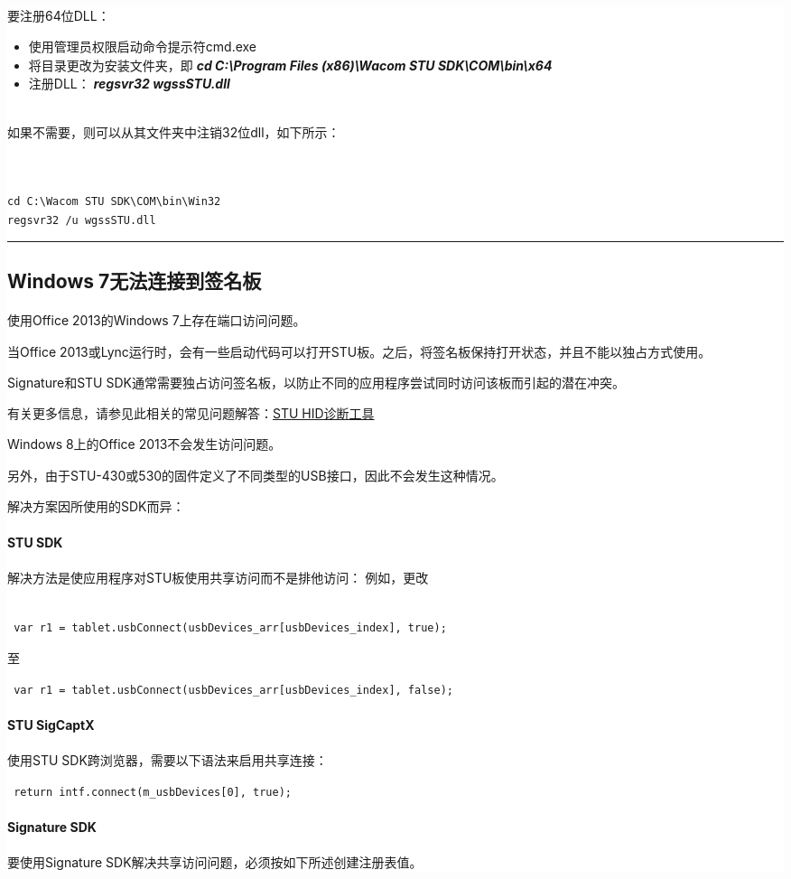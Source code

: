 要注册64位DLL：

* 使用管理员权限启动命令提示符cmd.exe
* 将目录更改为安装文件夹，即 **_cd C:\Program Files (x86)\Wacom STU SDK\COM\bin\x64_**
* 注册DLL： **_regsvr32 wgssSTU.dll_**

&nbsp;  
如果不需要，则可以从其文件夹中注销32位dll，如下所示：  
&nbsp;  
&nbsp;  
```
cd C:\Wacom STU SDK\COM\bin\Win32
regsvr32 /u wgssSTU.dll
```

---

## Windows 7无法连接到签名板

使用Office 2013的Windows 7上存在端口访问问题。 

当Office 2013或Lync运行时，会有一些启动代码可以打开STU板。之后，将签名板保持打开状态，并且不能以独占方式使用。

Signature和STU SDK通常需要独占访问签名板，以防止不同的应用程序尝试同时访问该板而引起的潜在冲突。

有关更多信息，请参见此相关的常见问题解答：[STU HID诊断工具](../q-stu/stu-tablet#STU-HID-Diagnostic-Tool)

Windows 8上的Office 2013不会发生访问问题。

另外，由于STU-430或530的固件定义了不同类型的USB接口，因此不会发生这种情况。

解决方案因所使用的SDK而异：

#### STU SDK

解决方法是使应用程序对STU板使用共享访问而不是排他访问： 
例如，更改  
&nbsp;  
```
 var r1 = tablet.usbConnect(usbDevices_arr[usbDevices_index], true);
```

至

```
 var r1 = tablet.usbConnect(usbDevices_arr[usbDevices_index], false);
```

#### STU SigCaptX

使用STU SDK跨浏览器，需要以下语法来启用共享连接：  

```
 return intf.connect(m_usbDevices[0], true);
```

#### Signature SDK

要使用Signature SDK解决共享访问问题，必须按如下所述创建注册表值。
